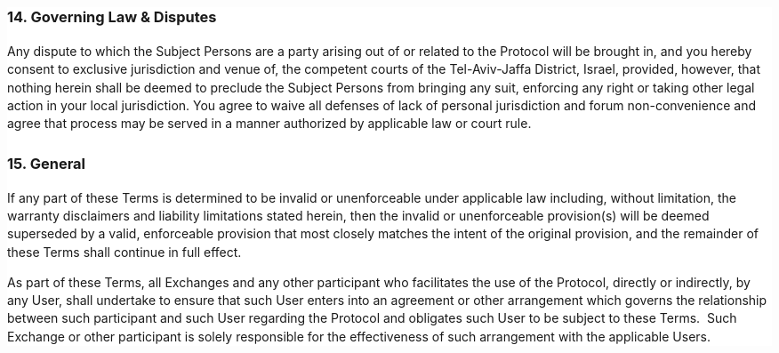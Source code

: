 ### 14. **Governing Law & Disputes**

Any dispute to which the Subject Persons are a party arising out of or related to the Protocol will be brought in, and you hereby consent to exclusive jurisdiction and venue of, the competent courts of the Tel-Aviv-Jaffa District, Israel, provided, however, that nothing herein shall be deemed to preclude the Subject Persons from bringing any suit, enforcing any right or taking other legal action in your local jurisdiction. You agree to waive all defenses of lack of personal jurisdiction and forum non-convenience and agree that process may be served in a manner authorized by applicable law or court rule.

### 15. **General**

If any part of these Terms is determined to be invalid or unenforceable under applicable law including, without limitation, the warranty disclaimers and liability limitations stated herein, then the invalid or unenforceable provision(s) will be deemed superseded by a valid, enforceable provision that most closely matches the intent of the original provision, and the remainder of these Terms shall continue in full effect.

As part of these Terms, all Exchanges and any other participant who facilitates the use of the Protocol, directly or indirectly, by any User, shall undertake to ensure that such User enters into an agreement or other arrangement which governs the relationship between such participant and such User regarding the Protocol and obligates such User to be subject to these Terms.  Such Exchange or other participant is solely responsible for the effectiveness of such arrangement with the applicable Users.  

